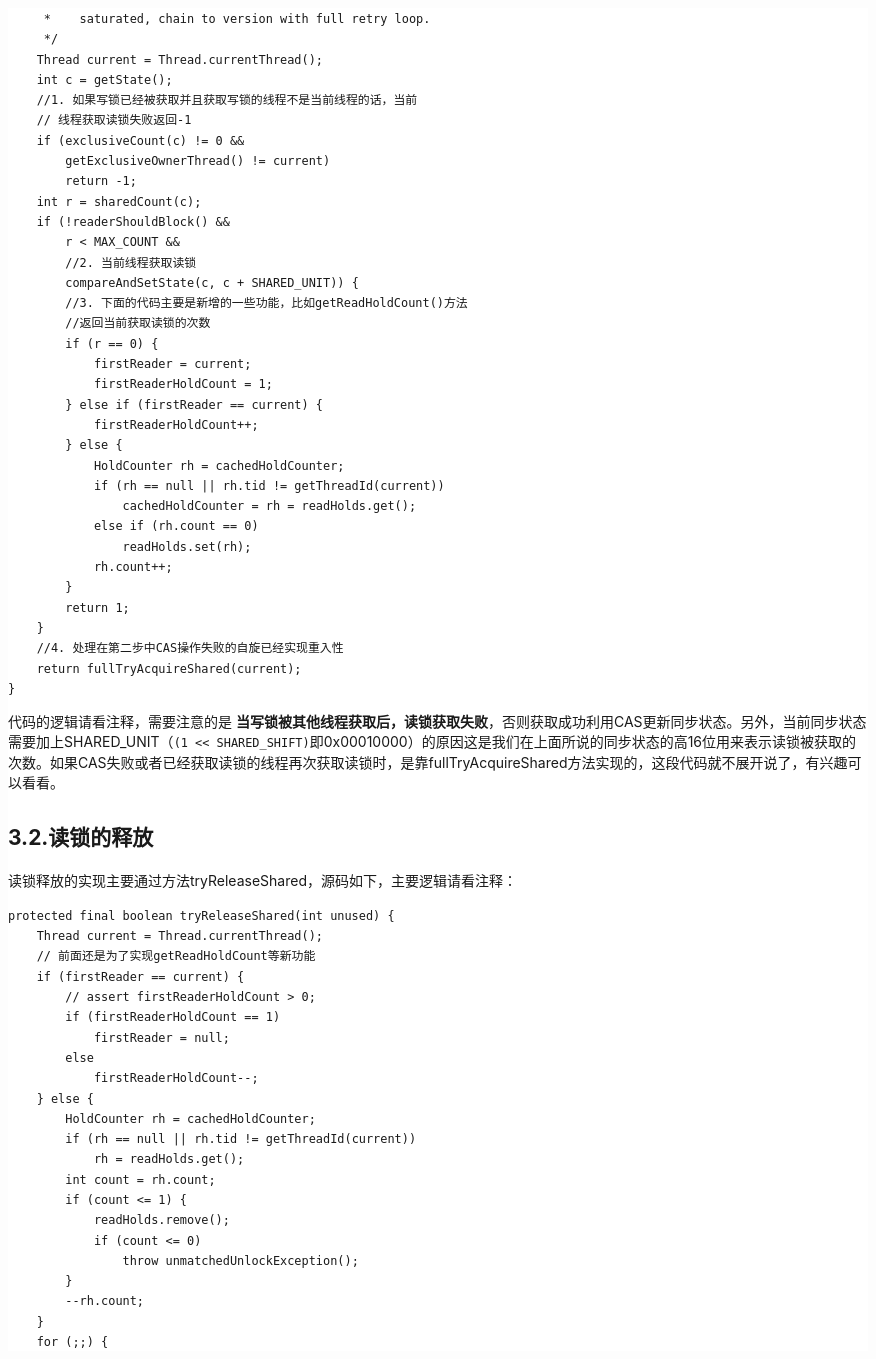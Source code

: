 	     *    saturated, chain to version with full retry loop.
	     */
	    Thread current = Thread.currentThread();
	    int c = getState();
		//1. 如果写锁已经被获取并且获取写锁的线程不是当前线程的话，当前
		// 线程获取读锁失败返回-1
	    if (exclusiveCount(c) != 0 &&
	        getExclusiveOwnerThread() != current)
	        return -1;
	    int r = sharedCount(c);
	    if (!readerShouldBlock() &&
	        r < MAX_COUNT &&
			//2. 当前线程获取读锁
	        compareAndSetState(c, c + SHARED_UNIT)) {
			//3. 下面的代码主要是新增的一些功能，比如getReadHoldCount()方法
			//返回当前获取读锁的次数
	        if (r == 0) {
	            firstReader = current;
	            firstReaderHoldCount = 1;
	        } else if (firstReader == current) {
	            firstReaderHoldCount++;
	        } else {
	            HoldCounter rh = cachedHoldCounter;
	            if (rh == null || rh.tid != getThreadId(current))
	                cachedHoldCounter = rh = readHolds.get();
	            else if (rh.count == 0)
	                readHolds.set(rh);
	            rh.count++;
	        }
	        return 1;
	    }
		//4. 处理在第二步中CAS操作失败的自旋已经实现重入性
	    return fullTryAcquireShared(current);
	}

代码的逻辑请看注释，需要注意的是  **当写锁被其他线程获取后，读锁获取失败**，否则获取成功利用CAS更新同步状态。另外，当前同步状态需要加上SHARED_UNIT（`(1 << SHARED_SHIFT)`即0x00010000）的原因这是我们在上面所说的同步状态的高16位用来表示读锁被获取的次数。如果CAS失败或者已经获取读锁的线程再次获取读锁时，是靠fullTryAcquireShared方法实现的，这段代码就不展开说了，有兴趣可以看看。

## 3.2.读锁的释放 ##
读锁释放的实现主要通过方法tryReleaseShared，源码如下，主要逻辑请看注释：

	protected final boolean tryReleaseShared(int unused) {
	    Thread current = Thread.currentThread();
		// 前面还是为了实现getReadHoldCount等新功能
	    if (firstReader == current) {
	        // assert firstReaderHoldCount > 0;
	        if (firstReaderHoldCount == 1)
	            firstReader = null;
	        else
	            firstReaderHoldCount--;
	    } else {
	        HoldCounter rh = cachedHoldCounter;
	        if (rh == null || rh.tid != getThreadId(current))
	            rh = readHolds.get();
	        int count = rh.count;
	        if (count <= 1) {
	            readHolds.remove();
	            if (count <= 0)
	                throw unmatchedUnlockException();
	        }
	        --rh.count;
	    }
	    for (;;) {